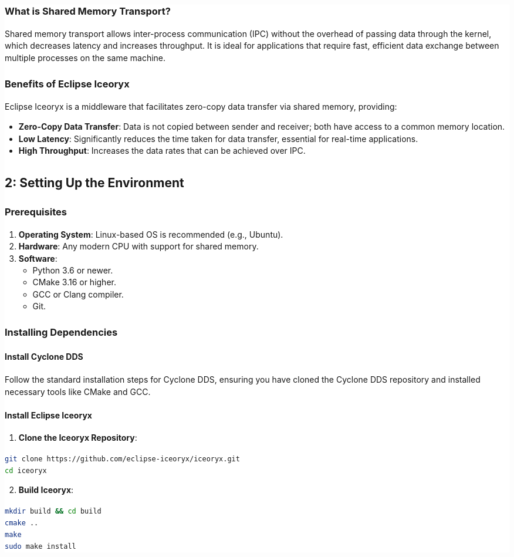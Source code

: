 ### What is Shared Memory Transport?

Shared memory transport allows inter-process communication (IPC) without the overhead of passing data through the kernel, which decreases latency and increases throughput. It is ideal for applications that require fast, efficient data exchange between multiple processes on the same machine.

### Benefits of Eclipse Iceoryx

Eclipse Iceoryx is a middleware that facilitates zero-copy data transfer via shared memory, providing:

- **Zero-Copy Data Transfer**: Data is not copied between sender and receiver; both have access to a common memory location.
- **Low Latency**: Significantly reduces the time taken for data transfer, essential for real-time applications.
- **High Throughput**: Increases the data rates that can be achieved over IPC.

## 2: Setting Up the Environment

### Prerequisites

1. **Operating System**: Linux-based OS is recommended (e.g., Ubuntu).
2. **Hardware**: Any modern CPU with support for shared memory.
3. **Software**:
   - Python 3.6 or newer.
   - CMake 3.16 or higher.
   - GCC or Clang compiler.
   - Git.

### Installing Dependencies

#### Install Cyclone DDS

Follow the standard installation steps for Cyclone DDS, ensuring you have cloned the Cyclone DDS repository and installed necessary tools like CMake and GCC.

#### Install Eclipse Iceoryx

1. **Clone the Iceoryx Repository**:

```bash
git clone https://github.com/eclipse-iceoryx/iceoryx.git
cd iceoryx
```

2. **Build Iceoryx**:

```bash
mkdir build && cd build
cmake ..
make
sudo make install
```
